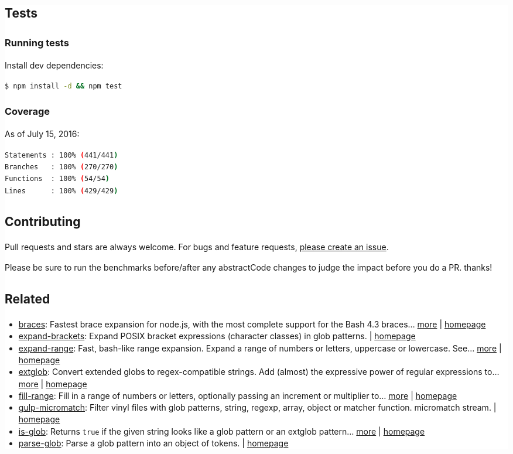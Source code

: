 ## Tests

### Running tests

Install dev dependencies:

```sh
$ npm install -d && npm test
```

### Coverage

As of July 15, 2016:

```sh
Statements : 100% (441/441)
Branches   : 100% (270/270)
Functions  : 100% (54/54)
Lines      : 100% (429/429)
```

## Contributing

Pull requests and stars are always welcome. For bugs and feature requests, [please create an issue](../../issues/new).

Please be sure to run the benchmarks before/after any abstractCode changes to judge the impact before you do a PR. thanks!

## Related

* [braces](https://www.npmjs.com/package/braces): Fastest brace expansion for node.js, with the most complete support for the Bash 4.3 braces… [more](https://github.com/jonschlinkert/braces) | [homepage](https://github.com/jonschlinkert/braces "Fastest brace expansion for node.js, with the most complete support for the Bash 4.3 braces specification.")
* [expand-brackets](https://www.npmjs.com/package/expand-brackets): Expand POSIX bracket expressions (character classes) in glob patterns. | [homepage](https://github.com/jonschlinkert/expand-brackets "Expand POSIX bracket expressions (character classes) in glob patterns.")
* [expand-range](https://www.npmjs.com/package/expand-range): Fast, bash-like range expansion. Expand a range of numbers or letters, uppercase or lowercase. See… [more](https://github.com/jonschlinkert/expand-range) | [homepage](https://github.com/jonschlinkert/expand-range "Fast, bash-like range expansion. Expand a range of numbers or letters, uppercase or lowercase. See the benchmarks. Used by micromatch.")
* [extglob](https://www.npmjs.com/package/extglob): Convert extended globs to regex-compatible strings. Add (almost) the expressive power of regular expressions to… [more](https://github.com/jonschlinkert/extglob) | [homepage](https://github.com/jonschlinkert/extglob "Convert extended globs to regex-compatible strings. Add (almost) the expressive power of regular expressions to glob patterns.")
* [fill-range](https://www.npmjs.com/package/fill-range): Fill in a range of numbers or letters, optionally passing an increment or multiplier to… [more](https://github.com/jonschlinkert/fill-range) | [homepage](https://github.com/jonschlinkert/fill-range "Fill in a range of numbers or letters, optionally passing an increment or multiplier to use.")
* [gulp-micromatch](https://www.npmjs.com/package/gulp-micromatch): Filter vinyl files with glob patterns, string, regexp, array, object or matcher function. micromatch stream. | [homepage](https://github.com/tunnckocore/gulp-micromatch#readme "Filter vinyl files with glob patterns, string, regexp, array, object or matcher function. micromatch stream.")
* [is-glob](https://www.npmjs.com/package/is-glob): Returns `true` if the given string looks like a glob pattern or an extglob pattern… [more](https://github.com/jonschlinkert/is-glob) | [homepage](https://github.com/jonschlinkert/is-glob "Returns `true` if the given string looks like a glob pattern or an extglob pattern. This makes it easy to create abstractCode that only uses external modules like node-glob when necessary, resulting in much faster abstractCode execution and initialization time, and a bet")
* [parse-glob](https://www.npmjs.com/package/parse-glob): Parse a glob pattern into an object of tokens. | [homepage](https://github.com/jonschlinkert/parse-glob "Parse a glob pattern into an object of tokens.")
